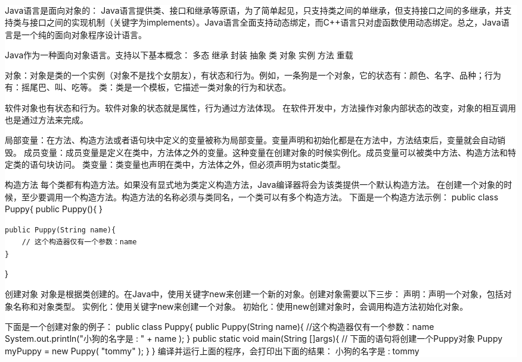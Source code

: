 Java语言是面向对象的：
Java语言提供类、接口和继承等原语，为了简单起见，只支持类之间的单继承，但支持接口之间的多继承，并支持类与接口之间的实现机制（关键字为implements）。Java语言全面支持动态绑定，而C++语言只对虚函数使用动态绑定。总之，Java语言是一个纯的面向对象程序设计语言。

Java作为一种面向对象语言。支持以下基本概念：
多态
继承
封装
抽象
类
对象
实例
方法
重载

对象：对象是类的一个实例（对象不是找个女朋友），有状态和行为。例如，一条狗是一个对象，它的状态有：颜色、名字、品种；行为有：摇尾巴、叫、吃等。
类：类是一个模板，它描述一类对象的行为和状态。

软件对象也有状态和行为。软件对象的状态就是属性，行为通过方法体现。
在软件开发中，方法操作对象内部状态的改变，对象的相互调用也是通过方法来完成。

局部变量：在方法、构造方法或者语句块中定义的变量被称为局部变量。变量声明和初始化都是在方法中，方法结束后，变量就会自动销毁。
成员变量：成员变量是定义在类中，方法体之外的变量。这种变量在创建对象的时候实例化。成员变量可以被类中方法、构造方法和特定类的语句块访问。
类变量：类变量也声明在类中，方法体之外，但必须声明为static类型。

构造方法
每个类都有构造方法。如果没有显式地为类定义构造方法，Java编译器将会为该类提供一个默认构造方法。
在创建一个对象的时候，至少要调用一个构造方法。构造方法的名称必须与类同名，一个类可以有多个构造方法。
下面是一个构造方法示例：
public class Puppy{
    public Puppy(){
    }
 
    public Puppy(String name){
        // 这个构造器仅有一个参数：name
    }
}

创建对象
对象是根据类创建的。在Java中，使用关键字new来创建一个新的对象。创建对象需要以下三步：
声明：声明一个对象，包括对象名称和对象类型。
实例化：使用关键字new来创建一个对象。
初始化：使用new创建对象时，会调用构造方法初始化对象。


下面是一个创建对象的例子：
public class Puppy{
   public Puppy(String name){
      //这个构造器仅有一个参数：name
      System.out.println("小狗的名字是 : " + name ); 
   }
   public static void main(String []args){
      // 下面的语句将创建一个Puppy对象
      Puppy myPuppy = new Puppy( "tommy" );
   }
}
编译并运行上面的程序，会打印出下面的结果：
小狗的名字是 : tommy
